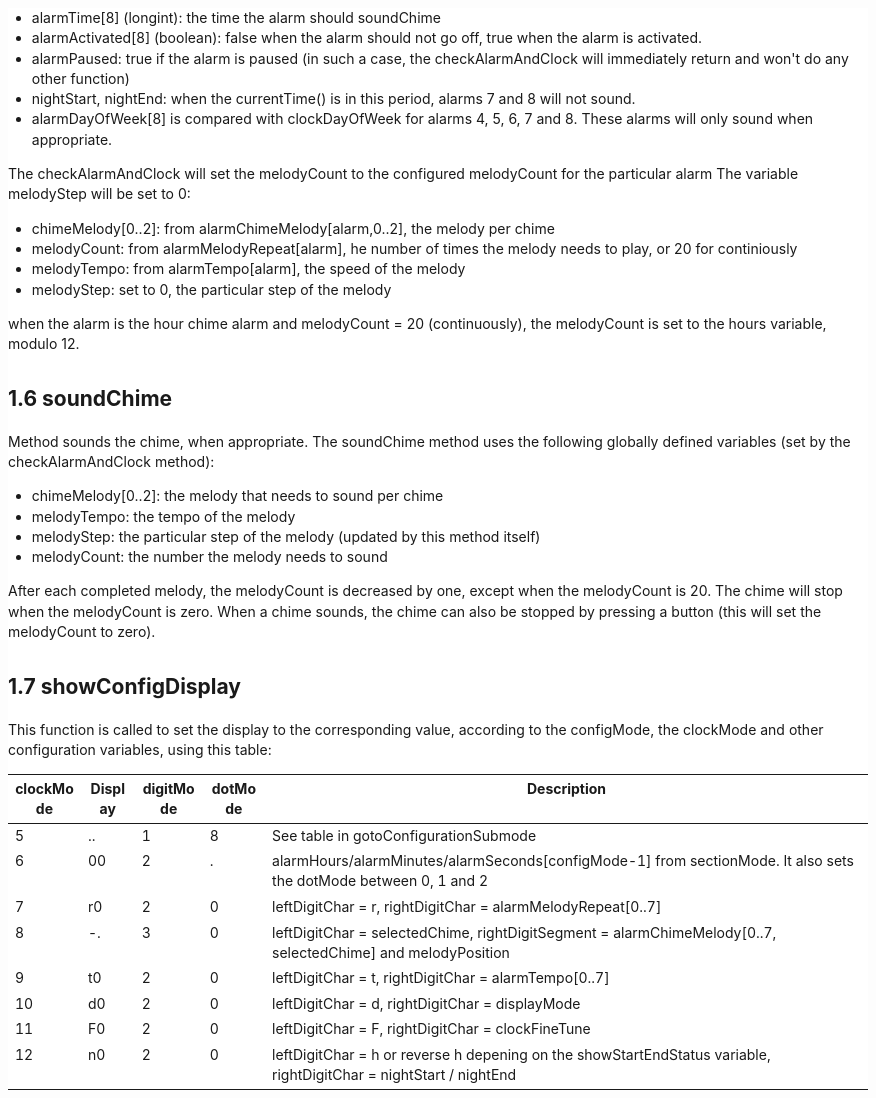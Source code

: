 - alarmTime[8] (longint): the time the alarm should soundChime
- alarmActivated[8] (boolean): false when the alarm should not go off, true when the alarm is activated.
- alarmPaused: true if the alarm is paused (in such a case, the checkAlarmAndClock will immediately return and won't do any other function)
- nightStart, nightEnd: when the currentTime() is in this period, alarms 7 and 8 will not sound.
- alarmDayOfWeek[8] is compared with clockDayOfWeek for alarms 4, 5, 6, 7 and 8. These alarms will only sound when appropriate.

The checkAlarmAndClock will set the melodyCount to the configured melodyCount for the particular alarm The variable melodyStep will be set to 0:

- chimeMelody[0..2]: from alarmChimeMelody[alarm,0..2], the melody per chime
- melodyCount: from alarmMelodyRepeat[alarm], he number of times the melody needs to play, or 20 for continiously
- melodyTempo: from alarmTempo[alarm], the speed of the melody
- melodyStep: set to 0, the particular step of the melody

when the alarm is the hour chime alarm and melodyCount = 20 (continuously), the melodyCount is set to the hours variable, modulo 12.

## 1.6 soundChime
Method sounds the chime, when appropriate. The soundChime method uses the following globally defined variables (set by the checkAlarmAndClock method):

- chimeMelody[0..2]: the  melody that needs to sound per chime
- melodyTempo: the tempo of the melody
- melodyStep: the particular step of the melody (updated by this method itself)
- melodyCount: the number the melody needs to sound

After each completed melody, the melodyCount is decreased by one, except when the melodyCount is 20. The chime will stop when the melodyCount is zero. When a chime sounds, the chime can also be stopped by pressing a button (this will set the melodyCount to zero).

## 1.7 showConfigDisplay
This function is called to set the display to the corresponding value, according to the configMode, the clockMode and other configuration variables, using this table:

|clockMode|Display|digitMode|dotMode|Description|
|---|----|---|---|---------|
| 5 | .. | 1 | 8 | See table in gotoConfigurationSubmode
| 6 | 00 | 2 | . | alarmHours/alarmMinutes/alarmSeconds[configMode-1] from sectionMode. It also sets the dotMode between 0, 1 and 2 |
| 7 | r0 | 2 | 0 | leftDigitChar = r, rightDigitChar = alarmMelodyRepeat[0..7] |
| 8 | -. | 3 | 0 | leftDigitChar = selectedChime, rightDigitSegment = alarmChimeMelody[0..7, selectedChime] and melodyPosition
| 9 | t0 | 2 | 0 | leftDigitChar = t, rightDigitChar = alarmTempo[0..7]
|10 | d0 | 2 | 0 | leftDigitChar = d, rightDigitChar = displayMode
|11 | F0 | 2 | 0 | leftDigitChar = F, rightDigitChar = clockFineTune
|12 | n0 | 2 | 0 | leftDigitChar = h or reverse h depening on the showStartEndStatus variable, rightDigitChar = nightStart / nightEnd
